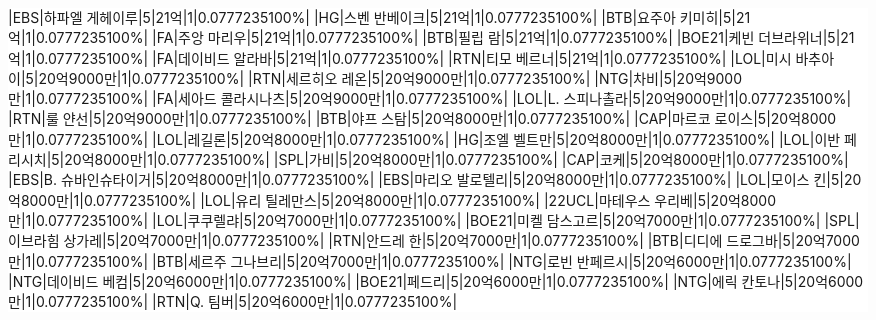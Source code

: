 |EBS|하파엘 게헤이루|5|21억|1|0.0777235100%|
|HG|스벤 반베이크|5|21억|1|0.0777235100%|
|BTB|요주아 키미히|5|21억|1|0.0777235100%|
|FA|주앙 마리우|5|21억|1|0.0777235100%|
|BTB|필립 람|5|21억|1|0.0777235100%|
|BOE21|케빈 더브라위너|5|21억|1|0.0777235100%|
|FA|데이비드 알라바|5|21억|1|0.0777235100%|
|RTN|티모 베르너|5|21억|1|0.0777235100%|
|LOL|미시 바추아이|5|20억9000만|1|0.0777235100%|
|RTN|세르히오 레온|5|20억9000만|1|0.0777235100%|
|NTG|차비|5|20억9000만|1|0.0777235100%|
|FA|세아드 콜라시나츠|5|20억9000만|1|0.0777235100%|
|LOL|L. 스피나촐라|5|20억9000만|1|0.0777235100%|
|RTN|룰 얀선|5|20억9000만|1|0.0777235100%|
|BTB|야프 스탐|5|20억8000만|1|0.0777235100%|
|CAP|마르코 로이스|5|20억8000만|1|0.0777235100%|
|LOL|레길론|5|20억8000만|1|0.0777235100%|
|HG|조엘 벨트만|5|20억8000만|1|0.0777235100%|
|LOL|이반 페리시치|5|20억8000만|1|0.0777235100%|
|SPL|가비|5|20억8000만|1|0.0777235100%|
|CAP|코케|5|20억8000만|1|0.0777235100%|
|EBS|B. 슈바인슈타이거|5|20억8000만|1|0.0777235100%|
|EBS|마리오 발로텔리|5|20억8000만|1|0.0777235100%|
|LOL|모이스 킨|5|20억8000만|1|0.0777235100%|
|LOL|유리 틸레만스|5|20억8000만|1|0.0777235100%|
|22UCL|마테우스 우리베|5|20억8000만|1|0.0777235100%|
|LOL|쿠쿠렐랴|5|20억7000만|1|0.0777235100%|
|BOE21|미켈 담스고르|5|20억7000만|1|0.0777235100%|
|SPL|이브라힘 상가레|5|20억7000만|1|0.0777235100%|
|RTN|안드레 한|5|20억7000만|1|0.0777235100%|
|BTB|디디에 드로그바|5|20억7000만|1|0.0777235100%|
|BTB|세르주 그나브리|5|20억7000만|1|0.0777235100%|
|NTG|로빈 반페르시|5|20억6000만|1|0.0777235100%|
|NTG|데이비드 베컴|5|20억6000만|1|0.0777235100%|
|BOE21|페드리|5|20억6000만|1|0.0777235100%|
|NTG|에릭 칸토나|5|20억6000만|1|0.0777235100%|
|RTN|Q. 팀버|5|20억6000만|1|0.0777235100%|